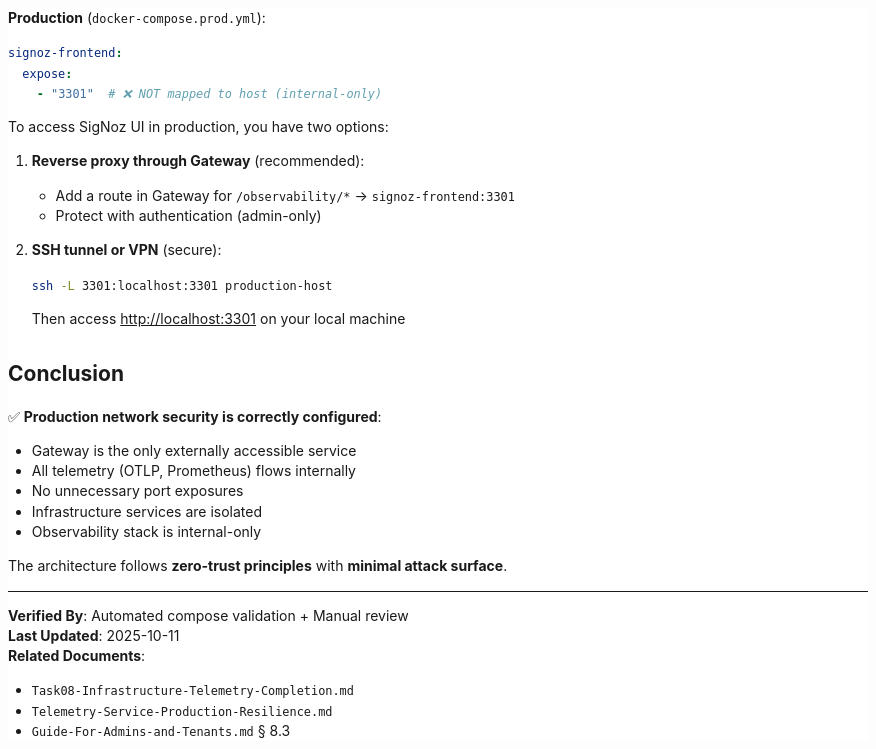 **Production** (`docker-compose.prod.yml`):

```yaml
signoz-frontend:
  expose:
    - "3301"  # ❌ NOT mapped to host (internal-only)
```

To access SigNoz UI in production, you have two options:

1. **Reverse proxy through Gateway** (recommended):
   - Add a route in Gateway for `/observability/*` → `signoz-frontend:3301`
   - Protect with authentication (admin-only)

2. **SSH tunnel or VPN** (secure):

   ```bash
   ssh -L 3301:localhost:3301 production-host
   ```

   Then access <http://localhost:3301> on your local machine

## Conclusion

✅ **Production network security is correctly configured**:

- Gateway is the only externally accessible service
- All telemetry (OTLP, Prometheus) flows internally
- No unnecessary port exposures
- Infrastructure services are isolated
- Observability stack is internal-only

The architecture follows **zero-trust principles** with **minimal attack surface**.

---

**Verified By**: Automated compose validation + Manual review  
**Last Updated**: 2025-10-11  
**Related Documents**:

- `Task08-Infrastructure-Telemetry-Completion.md`
- `Telemetry-Service-Production-Resilience.md`
- `Guide-For-Admins-and-Tenants.md` § 8.3
